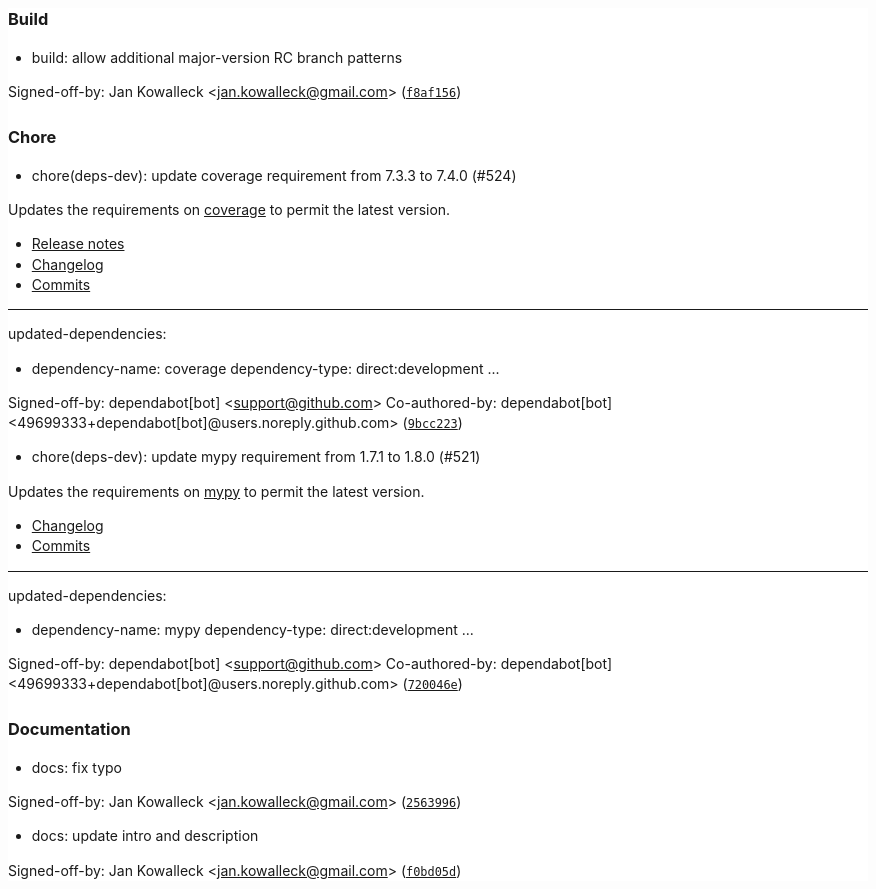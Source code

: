 ### Build

* build: allow additional major-version RC branch patterns

Signed-off-by: Jan Kowalleck &lt;jan.kowalleck@gmail.com&gt; ([`f8af156`](https://github.com/CycloneDX/cyclonedx-python-lib/commit/f8af156c9c38f737b7067722d2a96f8a2a4fcb48))

### Chore

* chore(deps-dev): update coverage requirement from 7.3.3 to 7.4.0 (#524)

Updates the requirements on [coverage](https://github.com/nedbat/coveragepy) to permit the latest version.
- [Release notes](https://github.com/nedbat/coveragepy/releases)
- [Changelog](https://github.com/nedbat/coveragepy/blob/master/CHANGES.rst)
- [Commits](https://github.com/nedbat/coveragepy/compare/7.3.3...7.4.0)

---
updated-dependencies:
- dependency-name: coverage
  dependency-type: direct:development
...

Signed-off-by: dependabot[bot] &lt;support@github.com&gt;
Co-authored-by: dependabot[bot] &lt;49699333+dependabot[bot]@users.noreply.github.com&gt; ([`9bcc223`](https://github.com/CycloneDX/cyclonedx-python-lib/commit/9bcc223b783306cf2255b3910acf5518d7ea223c))

* chore(deps-dev): update mypy requirement from 1.7.1 to 1.8.0 (#521)

Updates the requirements on [mypy](https://github.com/python/mypy) to permit the latest version.
- [Changelog](https://github.com/python/mypy/blob/master/CHANGELOG.md)
- [Commits](https://github.com/python/mypy/compare/v1.7.1...v1.8.0)

---
updated-dependencies:
- dependency-name: mypy
  dependency-type: direct:development
...

Signed-off-by: dependabot[bot] &lt;support@github.com&gt;
Co-authored-by: dependabot[bot] &lt;49699333+dependabot[bot]@users.noreply.github.com&gt; ([`720046e`](https://github.com/CycloneDX/cyclonedx-python-lib/commit/720046e2f69c64216b5ef847ad5f76a95f450a8f))

### Documentation

* docs: fix typo

Signed-off-by: Jan Kowalleck &lt;jan.kowalleck@gmail.com&gt; ([`2563996`](https://github.com/CycloneDX/cyclonedx-python-lib/commit/25639967c93ad464e486f2fe6a148b3be439f43d))

* docs: update intro and description

Signed-off-by: Jan Kowalleck &lt;jan.kowalleck@gmail.com&gt; ([`f0bd05d`](https://github.com/CycloneDX/cyclonedx-python-lib/commit/f0bd05dc854b5b71421b82cfb527fcb8f41a7c4a))


[#404]: https://github.com/CycloneDX/cyclonedx-python-lib/issues/404
[#488]: https://github.com/CycloneDX/cyclonedx-python-lib/pull/488
[#489]: https://github.com/CycloneDX/cyclonedx-python-lib/issues/489
[#490]: https://github.com/CycloneDX/cyclonedx-python-lib/issues/490
[#491]: https://github.com/CycloneDX/cyclonedx-python-lib/issues/491
[#493]: https://github.com/CycloneDX/cyclonedx-python-lib/pull/493
[#494]: https://github.com/CycloneDX/cyclonedx-python-lib/pull/494
[#495]: https://github.com/CycloneDX/cyclonedx-python-lib/pull/495
[#496]: https://github.com/CycloneDX/cyclonedx-python-lib/pull/496
[#503]: https://github.com/CycloneDX/cyclonedx-python-lib/issues/503
[#504]: https://github.com/CycloneDX/cyclonedx-python-lib/issues/504
[#505]: https://github.com/CycloneDX/cyclonedx-python-lib/pull/505
[#506]: https://github.com/CycloneDX/cyclonedx-python-lib/pull/506
[#432]: https://github.com/CycloneDX/cyclonedx-python-lib/issues/432
[#433]: https://github.com/CycloneDX/cyclonedx-python-lib/pull/433
[#436]: https://github.com/CycloneDX/cyclonedx-python-lib/issues/436
[#437]: https://github.com/CycloneDX/cyclonedx-python-lib/issues/437
[#365]: https://github.com/CycloneDX/cyclonedx-python-lib/issues/365
[#438]: https://github.com/CycloneDX/cyclonedx-python-lib/issues/438
[#440]: https://github.com/CycloneDX/cyclonedx-python-lib/pull/440
[#441]: https://github.com/CycloneDX/cyclonedx-python-lib/pull/441
[#442]: https://github.com/CycloneDX/cyclonedx-python-lib/issues/442
[#446]: https://github.com/CycloneDX/cyclonedx-python-lib/issues/446
[#447]: https://github.com/CycloneDX/cyclonedx-python-lib/pull/447
[#448]: https://github.com/CycloneDX/cyclonedx-python-lib/pull/448
[#452]: https://github.com/CycloneDX/cyclonedx-python-lib/pull/452
[#453]: https://github.com/CycloneDX/cyclonedx-python-lib/issues/453
[#458]: https://github.com/CycloneDX/cyclonedx-python-lib/pull/458
[#460]: https://github.com/CycloneDX/cyclonedx-python-lib/pull/460
[#461]: https://github.com/CycloneDX/cyclonedx-python-lib/pull/461
[#462]: https://github.com/CycloneDX/cyclonedx-python-lib/pull/462
[#463]: https://github.com/CycloneDX/cyclonedx-python-lib/pull/463
[#464]: https://github.com/CycloneDX/cyclonedx-python-lib/pull/464
[#466]: https://github.com/CycloneDX/cyclonedx-python-lib/pull/466
[#467]: https://github.com/CycloneDX/cyclonedx-python-lib/pull/467
[#468]: https://github.com/CycloneDX/cyclonedx-python-lib/pull/468
[#469]: https://github.com/CycloneDX/cyclonedx-python-lib/pull/469
[#472]: https://github.com/CycloneDX/cyclonedx-python-lib/pull/472
[#473]: https://github.com/CycloneDX/cyclonedx-python-lib/pull/473